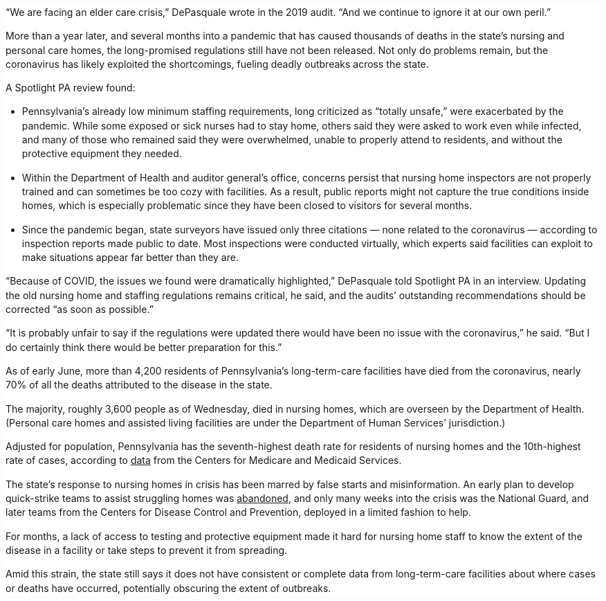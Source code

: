 “We are facing an elder care crisis,” DePasquale wrote in the 2019 audit. “And we continue to ignore it at our own peril.”

More than a year later, and several months into a pandemic that has caused thousands of deaths in the state’s nursing and personal care homes, the long-promised regulations still have not been released. Not only do problems remain, but the coronavirus has likely exploited the shortcomings, fueling deadly outbreaks across the state.

A Spotlight PA review found:

- Pennsylvania’s already low minimum staffing requirements, long criticized as “totally unsafe,” were exacerbated by the pandemic. While some exposed or sick nurses had to stay home, others said they were asked to work even while infected, and many of those who remained said they were overwhelmed, unable to properly attend to residents, and without the protective equipment they needed.

- Within the Department of Health and auditor general’s office, concerns persist that nursing home inspectors are not properly trained and can sometimes be too cozy with facilities. As a result, public reports might not capture the true conditions inside homes, which is especially problematic since they have been closed to visitors for several months.

- Since the pandemic began, state surveyors have issued only three citations — none related to the coronavirus — according to inspection reports made public to date. Most inspections were conducted virtually, which experts said facilities can exploit to make situations appear far better than they are.

“Because of COVID, the issues we found were dramatically highlighted,” DePasquale told Spotlight PA in an interview. Updating the old nursing home and staffing regulations remains critical, he said, and the audits’ outstanding recommendations should be corrected “as soon as possible.”

“It is probably unfair to say if the regulations were updated there would have been no issue with the coronavirus,” he said. “But I do certainly think there would be better preparation for this.”

<script src="https://lesspage.com/embed.js" async></script><div data-spl-embed-version="1" data-spl-src="https://lesspage.com/embeds/donate/"></div>


As of early June, more than 4,200 residents of Pennsylvania’s long-term-care facilities have died from the coronavirus, nearly 70% of all the deaths attributed to the disease in the state.

The majority, roughly 3,600 people as of Wednesday, died in nursing homes, which are overseen by the Department of Health. (Personal care homes and assisted living facilities are under the Department of Human Services’ jurisdiction.)

Adjusted for population, Pennsylvania has the seventh-highest death rate for residents of nursing homes and the 10th-highest rate of cases, according to <a href="https://data.cms.gov/covid-19/covid-19-nursing-home-data">data</a> from the Centers for Medicare and Medicaid Services.

The state’s response to nursing homes in crisis has been marred by false starts and misinformation. An early plan to develop quick-strike teams to assist struggling homes was <a href="https://lesspage.com/news/2020/05/pennsylvania-coronavirus-nursing-homes-plan-quick-strike-teams/" target="_blank">abandoned</a>, and only many weeks into the crisis was the National Guard, and later teams from the Centers for Disease Control and Prevention, deployed in a limited fashion to help.

For months, a lack of access to testing and protective equipment made it hard for nursing home staff to know the extent of the disease in a facility or take steps to prevent it from spreading.

Amid this strain, the state still says it does not have consistent or complete data from long-term-care facilities about where cases or deaths have occurred, potentially obscuring the extent of outbreaks.

